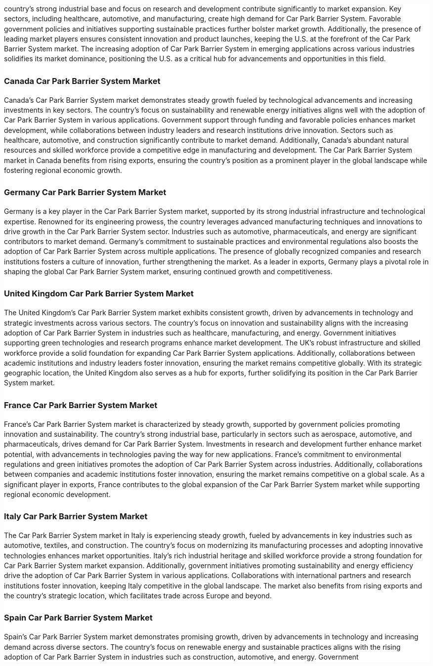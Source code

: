 country&rsquo;s strong industrial base and focus on research and development contribute significantly to market expansion. Key sectors, including healthcare, automotive, and manufacturing, create high demand for Car Park Barrier System. Favorable government policies and initiatives supporting sustainable practices further bolster market growth. Additionally, the presence of leading market players ensures consistent innovation and product launches, keeping the U.S. at the forefront of the Car Park Barrier System market. The increasing adoption of Car Park Barrier System in emerging applications across various industries solidifies its market dominance, positioning the U.S. as a critical hub for advancements and opportunities in this field.</p><h3>Canada Car Park Barrier System Market</h3><p>Canada&rsquo;s Car Park Barrier System market demonstrates steady growth fueled by technological advancements and increasing investments in key sectors. The country&rsquo;s focus on sustainability and renewable energy initiatives aligns well with the adoption of Car Park Barrier System in various applications. Government support through funding and favorable policies enhances market development, while collaborations between industry leaders and research institutions drive innovation. Sectors such as healthcare, automotive, and construction significantly contribute to market demand. Additionally, Canada&rsquo;s abundant natural resources and skilled workforce provide a competitive edge in manufacturing and development. The Car Park Barrier System market in Canada benefits from rising exports, ensuring the country&rsquo;s position as a prominent player in the global landscape while fostering regional economic growth.</p><h3>Germany Car Park Barrier System Market</h3><p>Germany is a key player in the Car Park Barrier System market, supported by its strong industrial infrastructure and technological expertise. Renowned for its engineering prowess, the country leverages advanced manufacturing techniques and innovations to drive growth in the Car Park Barrier System sector. Industries such as automotive, pharmaceuticals, and energy are significant contributors to market demand. Germany&rsquo;s commitment to sustainable practices and environmental regulations also boosts the adoption of Car Park Barrier System across multiple applications. The presence of globally recognized companies and research institutions fosters a culture of innovation, further strengthening the market. As a leader in exports, Germany plays a pivotal role in shaping the global Car Park Barrier System market, ensuring continued growth and competitiveness.</p><h3>United Kingdom Car Park Barrier System Market</h3><p>The United Kingdom&rsquo;s Car Park Barrier System market exhibits consistent growth, driven by advancements in technology and strategic investments across various sectors. The country&rsquo;s focus on innovation and sustainability aligns with the increasing adoption of Car Park Barrier System in industries such as healthcare, manufacturing, and energy. Government initiatives supporting green technologies and research programs enhance market development. The UK&rsquo;s robust infrastructure and skilled workforce provide a solid foundation for expanding Car Park Barrier System applications. Additionally, collaborations between academic institutions and industry leaders foster innovation, ensuring the market remains competitive globally. With its strategic geographic location, the United Kingdom also serves as a hub for exports, further solidifying its position in the Car Park Barrier System market.</p><h3>France Car Park Barrier System Market</h3><p>France&rsquo;s Car Park Barrier System market is characterized by steady growth, supported by government policies promoting innovation and sustainability. The country&rsquo;s strong industrial base, particularly in sectors such as aerospace, automotive, and pharmaceuticals, drives demand for Car Park Barrier System. Investments in research and development further enhance market potential, with advancements in technologies paving the way for new applications. France&rsquo;s commitment to environmental regulations and green initiatives promotes the adoption of Car Park Barrier System across industries. Additionally, collaborations between companies and academic institutions foster innovation, ensuring the market remains competitive on a global scale. As a significant player in exports, France contributes to the global expansion of the Car Park Barrier System market while supporting regional economic development.</p><h3>Italy Car Park Barrier System Market</h3><p>The Car Park Barrier System market in Italy is experiencing steady growth, fueled by advancements in key industries such as automotive, textiles, and construction. The country&rsquo;s focus on modernizing its manufacturing processes and adopting innovative technologies enhances market opportunities. Italy&rsquo;s rich industrial heritage and skilled workforce provide a strong foundation for Car Park Barrier System market expansion. Additionally, government initiatives promoting sustainability and energy efficiency drive the adoption of Car Park Barrier System in various applications. Collaborations with international partners and research institutions foster innovation, keeping Italy competitive in the global landscape. The market also benefits from rising exports and the country&rsquo;s strategic location, which facilitates trade across Europe and beyond.</p><h3>Spain Car Park Barrier System Market</h3><p>Spain&rsquo;s Car Park Barrier System market demonstrates promising growth, driven by advancements in technology and increasing demand across diverse sectors. The country&rsquo;s focus on renewable energy and sustainable practices aligns with the rising adoption of Car Park Barrier System in industries such as construction, automotive, and energy. Government